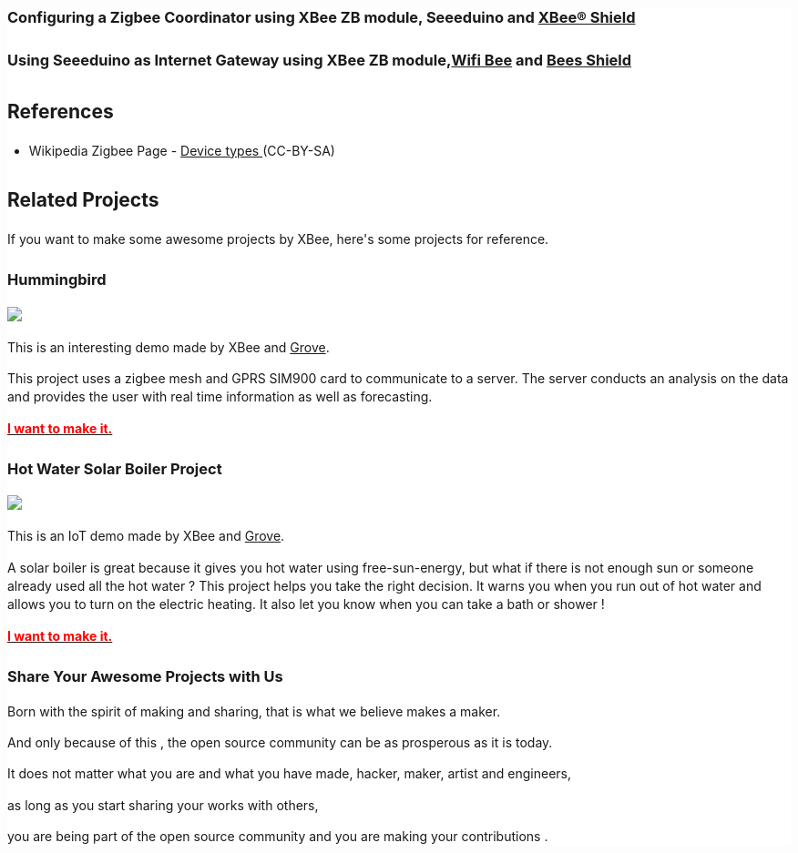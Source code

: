 ###  Configuring a Zigbee Coordinator using XBee ZB module, Seeeduino and [XBee® Shield](/XBee_Shield "XBee® Shield")

###  Using Seeeduino as Internet Gateway using XBee ZB module,[Wifi Bee](/Wifi_Bee "Wifi Bee") and [Bees Shield](/Bees_Shield "Bees Shield")

##  References

*   Wikipedia Zigbee Page - [Device types ](https://en.wikipedia.org/wiki/ZigBee#Device_types) (CC-BY-SA)

##  Related Projects

If you want to make some awesome projects by XBee, here's some projects for reference.

###  Hummingbird

![](https://github.com/SeeedDocument/Zigbee_Networking_with_XBee_Series_2_and_Seeeds_Products/raw/master/img/Xbee_iot.JPG)

This is an interesting demo made by XBee and [Grove](/Grove_System "Grove System").

This project uses a zigbee mesh and GPRS SIM900 card to communicate to a server. The server conducts an analysis on the data and provides the user with real time information as well as forecasting.

[<font color="#FF0000">**I want to make it.**</font>](http://www.seeedstudio.com/recipe/265-hummingbird.html)

###  Hot Water Solar Boiler Project

![](https://github.com/SeeedDocument/Zigbee_Networking_with_XBee_Series_2_and_Seeeds_Products/raw/master/img/Xbee_iot1.JPG)

This is an IoT demo made by XBee and [Grove](/Grove_System "Grove System").

A solar boiler is great because it gives you hot water using free-sun-energy, but what if there is not enough sun or someone already used all the hot water ? This project helps you take the right decision. It warns you when you run out of hot water and allows you to turn on the electric heating. It also let you know when you can take a bath or shower !

[<font color="#FF0000">**I want to make it.**</font>](http://www.seeedstudio.com/recipe/168-hot-water-solar-boiler-project.html)

###   Share Your Awesome Projects with Us

Born with the spirit of making and sharing, that is what we believe makes a maker.

And only because of this , the open source community can be as prosperous as it is today.

It does not matter what you are and what you have made, hacker, maker, artist and engineers,

as long as you start sharing your works with others,

you are being part of the open source community and you are making your contributions .

